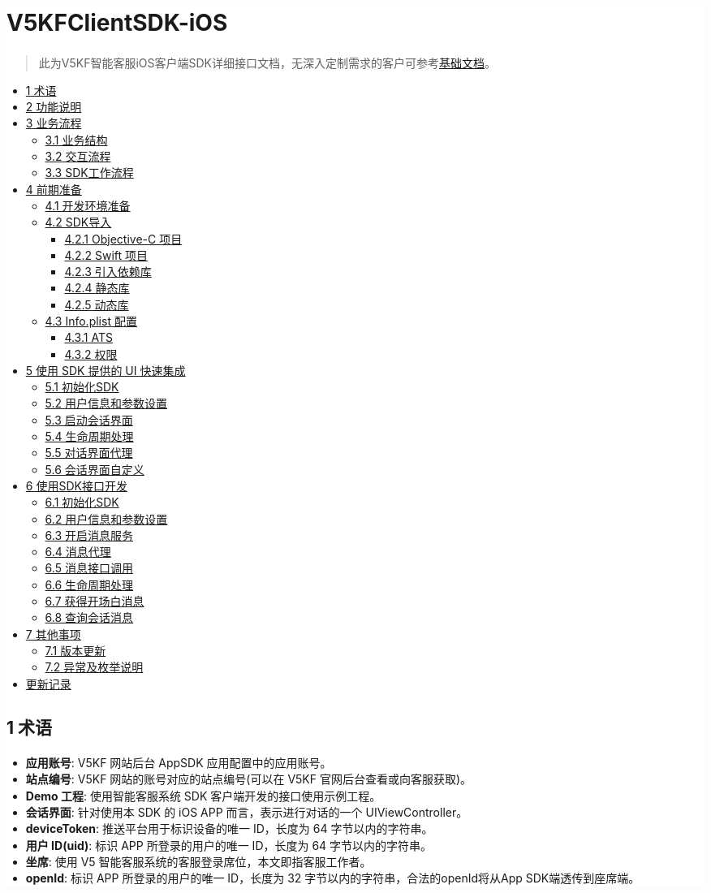 # V5KFClientSDK-iOS
> 此为V5KF智能客服iOS客户端SDK详细接口文档，无深入定制需求的客户可参考[基础文档](./README.md)。

- [1 术语](#1-术语)
- [2 功能说明](#2-功能说明)
- [3 业务流程](#3-业务流程)
  - [3.1 业务结构](#31-业务结构)
  - [3.2 交互流程](#32-交互流程)
  - [3.3 SDK工作流程](#33-sdk工作流程)
- [4 前期准备](#4-前期准备)
  - [4.1 开发环境准备](#41-开发环境准备)
  - [4.2 SDK导入](#42-sdk导入)
  	 - [4.2.1 Objective-C 项目](#421-objective-c项目)
  	 - [4.2.2 Swift 项目](#422-swift项目)
  	 - [4.2.3 引入依赖库](#423-引入依赖库)
  	 - [4.2.4 静态库](#424-静态库)
  	 - [4.2.5 动态库](#425-动态库)
  - [4.3 Info.plist 配置](#43-infoplist配置)
  	 - [4.3.1 ATS](#431-ats)
  	 - [4.3.2 权限](#432-权限)
- [5 使用 SDK 提供的 UI 快速集成](#5-使用sdk提供的ui快速集成)
  - [5.1 初始化SDK](#51-初始化sdk)
  - [5.2 用户信息和参数设置](#52-用户信息和参数设置)
  - [5.3 启动会话界面](#53-启动会话界面)
  - [5.4 生命周期处理](#54-生命周期处理)
  - [5.5 对话界面代理](#55-对话界面代理)
  - [5.6 会话界面自定义](#56-会话界面自定义)
- [6 使用SDK接口开发](#6-使用sdk接口开发)
  - [6.1 初始化SDK](#61-初始化sdk)
  - [6.2 用户信息和参数设置](#62-用户信息和参数设置)
  - [6.3 开启消息服务](#63-开启消息服务)
  - [6.4 消息代理](#64-消息代理)
  - [6.5 消息接口调用](#65-消息接口调用)
  - [6.6 生命周期处理](#66-生命周期处理)
  - [6.7 获得开场白消息](#67-获得开场白消息)
  - [6.8 查询会话消息](#68-查询会话消息)
- [7 其他事项](#7-其他事项)
  - [7.1 版本更新](#71-版本更新)
  - [7.2 异常及枚举说明](#72-异常及枚举说明)
- [更新记录](#更新记录)

## 1 术语
- **应用账号**: V5KF 网站后台 AppSDK 应用配置中的应用账号。
- **站点编号**: V5KF 网站的账号对应的站点编号(可以在 V5KF 官网后台查看或向客服获取)。 
- **Demo 工程**: 使用智能客服系统 SDK 客户端开发的接口使用示例工程。 
- **会话界面**: 针对使用本 SDK 的 iOS APP 而言，表示进行对话的一个 UIViewController。 
- **deviceToken**: 推送平台用于标识设备的唯一 ID，长度为 64 字节以内的字符串。
- **用户 ID(uid)**: 标识 APP 所登录的用户的唯一 ID，长度为 64 字节以内的字符串。 
- **坐席**: 使用 V5 智能客服系统的客服登录席位，本文即指客服工作者。
- **openId**: 标识 APP 所登录的用户的唯一 ID，长度为 32 字节以内的字符串，合法的openId将从App SDK端透传到座席端。
